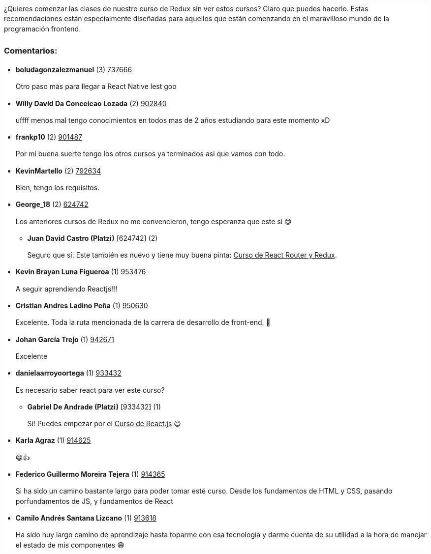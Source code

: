 ¿Quieres comenzar las clases de nuestro curso de Redux sin ver estos cursos? Claro que puedes hacerlo. Estas recomendaciones están especialmente diseñadas para aquellos que están comenzando en el maravilloso mundo de la programación frontend.

### Comentarios:

* **boludagonzalezmanuel** (3) [737666](https://platzi.com/comentario/737666/) 

	Otro paso más para llegar a React Native lest goo

* **Willy David Da Conceicao Lozada** (2) [902840](https://platzi.com/comentario/902840/) 

	uffff menos mal tengo conocimientos en todos mas de 2 años estudiando para este momento xD

* **frankp10** (2) [901487](https://platzi.com/comentario/901487/) 

	Por mi buena suerte tengo los otros cursos ya terminados asi que vamos con todo.

* **KevinMartello** (2) [792634](https://platzi.com/comentario/792634/) 

	Bien, tengo los requisitos.

* **George_18** (2) [624742](https://platzi.com/comentario/624742/) 

	Los anteriores cursos de Redux no me convencieron, tengo esperanza que este si 😄

	* **Juan David Castro (Platzi)** [624742] (2)

		Seguro que sí. Este también es nuevo y tiene muy buena pinta: [Curso de React Router y Redux](https://platzi.com/clases/react-router-redux/).

* **Kevin Brayan Luna Figueroa** (1) [953476](https://platzi.com/comentario/953476/) 

	A seguir aprendiendo Reactjs!!!

* **Cristian Andres Ladino Peña** (1) [950630](https://platzi.com/comentario/950630/) 

	Excelente. Toda la ruta mencionada de la carrera de desarrollo de front-end. 🙂

* **Johan García Trejo** (1) [942671](https://platzi.com/comentario/942671/) 

	Excelente

* **danielaarroyoortega** (1) [933432](https://platzi.com/comentario/933432/) 

	Es necesario saber react para ver este curso?

	* **Gabriel De Andrade (Platzi)** [933432] (1)

		Si! Puedes empezar por el [Curso de React.js](https://platzi.com/clases/react/) 😄

* **Karla Agraz** (1) [914625](https://platzi.com/comentario/914625/) 

	😁👍

* **Federico Guillermo Moreira Tejera** (1) [914365](https://platzi.com/comentario/914365/) 

	Si ha sido un camino bastante largo para poder tomar esté curso. Desde los fundamentos de HTML y CSS, pasando porfundamentos de JS, y fundamentos de React

* **Camilo Andrés Santana Lizcano** (1) [913618](https://platzi.com/comentario/913618/) 

	Ha sido huy largo camino de aprendizaje hasta toparme con esa tecnología y darme cuenta de su utilidad a la hora de manejar el estado de mis componentes 😄
